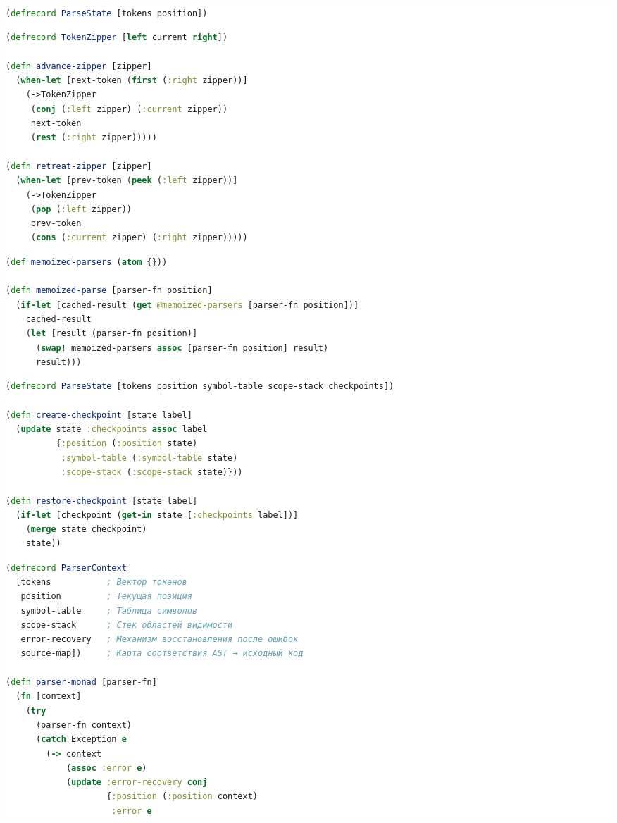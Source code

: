 ```clojure
(defrecord ParseState [tokens position])
```

```clojure
(defrecord TokenZipper [left current right])

(defn advance-zipper [zipper]
  (when-let [next-token (first (:right zipper))]
    (->TokenZipper 
     (conj (:left zipper) (:current zipper))
     next-token
     (rest (:right zipper)))))

(defn retreat-zipper [zipper]
  (when-let [prev-token (peek (:left zipper))]
    (->TokenZipper
     (pop (:left zipper))
     prev-token
     (cons (:current zipper) (:right zipper)))))
```

```clojure
(def memoized-parsers (atom {}))

(defn memoized-parse [parser-fn position]
  (if-let [cached-result (get @memoized-parsers [parser-fn position])]
    cached-result
    (let [result (parser-fn position)]
      (swap! memoized-parsers assoc [parser-fn position] result)
      result)))
```

```clojure
(defrecord ParseState [tokens position symbol-table scope-stack checkpoints])

(defn create-checkpoint [state label]
  (update state :checkpoints assoc label 
          {:position (:position state)
           :symbol-table (:symbol-table state)
           :scope-stack (:scope-stack state)}))

(defn restore-checkpoint [state label]
  (if-let [checkpoint (get-in state [:checkpoints label])]
    (merge state checkpoint)
    state))
```

```clojure
(defrecord ParserContext 
  [tokens           ; Вектор токенов
   position         ; Текущая позиция
   symbol-table     ; Таблица символов
   scope-stack      ; Стек областей видимости
   error-recovery   ; Механизм восстановления после ошибок
   source-map])     ; Карта соответствия AST → исходный код

(defn parser-monad [parser-fn]
  (fn [context]
    (try
      (parser-fn context)
      (catch Exception e
        (-> context
            (assoc :error e)
            (update :error-recovery conj 
                    {:position (:position context)
                     :error e
```